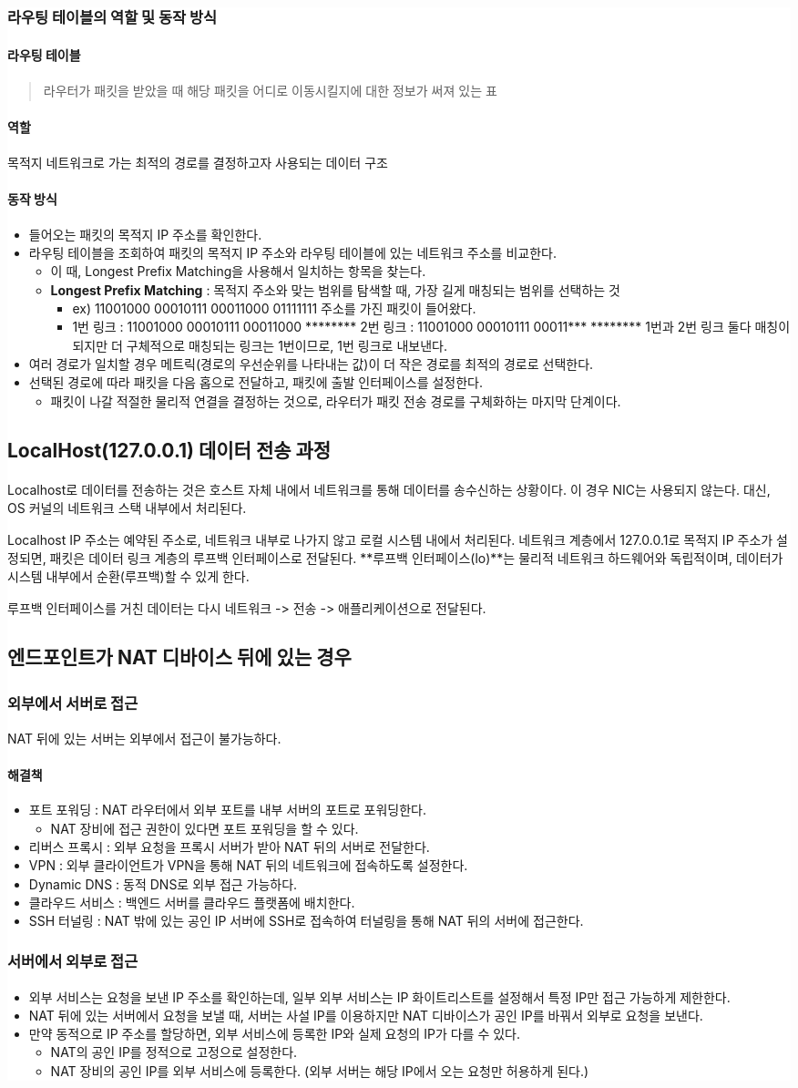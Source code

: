 ### 라우팅 테이블의 역할 및 동작 방식

#### 라우팅 테이블
> 라우터가 패킷을 받았을 때 해당 패킷을 어디로 이동시킬지에 대한 정보가 써져 있는 표

#### 역할
목적지 네트워크로 가는 최적의 경로를 결정하고자 사용되는 데이터 구조

#### 동작 방식
- 들어오는 패킷의 목적지 IP 주소를 확인한다.
- 라우팅 테이블을 조회하여 패킷의 목적지 IP 주소와 라우팅 테이블에 있는 네트워크 주소를 비교한다.
  - 이 때, Longest Prefix Matching을 사용해서 일치하는 항목을 찾는다.
  - **Longest Prefix Matching** : 목적지 주소와 맞는 범위를 탐색할 때, 가장 길게 매칭되는 범위를 선택하는 것
    - ex) 11001000 00010111 00011000 01111111 주소를 가진 패킷이 들어왔다.
    - 1번 링크 : 11001000 00010111 00011000 ********
      2번 링크 : 11001000 00010111 00011*** ********
      1번과 2번 링크 둘다 매칭이 되지만 더 구체적으로 매칭되는 링크는 1번이므로, 1번 링크로 내보낸다.
- 여러 경로가 일치할 경우 메트릭(경로의 우선순위를 나타내는 값)이 더 작은 경로를 최적의 경로로 선택한다.
- 선택된 경로에 따라 패킷을 다음 홉으로 전달하고, 패킷에 출발 인터페이스를 설정한다.
  - 패킷이 나갈 적절한 물리적 연결을 결정하는 것으로, 라우터가 패킷 전송 경로를 구체화하는 마지막 단계이다.

## LocalHost(127.0.0.1) 데이터 전송 과정

Localhost로 데이터를 전송하는 것은 호스트 자체 내에서 네트워크를 통해 데이터를 송수신하는 상황이다.
이 경우 NIC는 사용되지 않는다. 대신, OS 커널의 네트워크 스택 내부에서 처리된다.

Localhost IP 주소는 예약된 주소로, 네트워크 내부로 나가지 않고 로컬 시스템 내에서 처리된다.
네트워크 계층에서 127.0.0.1로 목적지 IP 주소가 설정되면, 패킷은 데이터 링크 계층의 루프백 인터페이스로 전달된다.
**루프백 인터페이스(lo)**는 물리적 네트워크 하드웨어와 독립적이며, 데이터가 시스템 내부에서 순환(루프백)할 수 있게 한다.

루프백 인터페이스를 거친 데이터는 다시 네트워크 -> 전송 -> 애플리케이션으로 전달된다.

## 엔드포인트가 NAT 디바이스 뒤에 있는 경우

### 외부에서 서버로 접근

NAT 뒤에 있는 서버는 외부에서 접근이 불가능하다.

#### 해결책

- 포트 포워딩 : NAT 라우터에서 외부 포트를 내부 서버의 포트로 포워딩한다.
  - NAT 장비에 접근 권한이 있다면 포트 포워딩을 할 수 있다.
- 리버스 프록시 : 외부 요청을 프록시 서버가 받아 NAT 뒤의 서버로 전달한다.
- VPN : 외부 클라이언트가 VPN을 통해 NAT 뒤의 네트워크에 접속하도록 설정한다.
- Dynamic DNS : 동적 DNS로 외부 접근 가능하다.
- 클라우드 서비스 : 백엔드 서버를 클라우드 플랫폼에 배치한다. 
- SSH 터널링 : NAT 밖에 있는 공인 IP 서버에 SSH로 접속하여 터널링을 통해 NAT 뒤의 서버에 접근한다.

### 서버에서 외부로 접근

- 외부 서비스는 요청을 보낸 IP 주소를 확인하는데, 일부 외부 서비스는 IP 화이트리스트를 설정해서 특정 IP만 접근 가능하게 제한한다.
- NAT 뒤에 있는 서버에서 요청을 보낼 때, 서버는 사설 IP를 이용하지만 NAT 디바이스가 공인 IP를 바꿔서 외부로 요청을 보낸다.
- 만약 동적으로 IP 주소를 할당하면, 외부 서비스에 등록한 IP와 실제 요청의 IP가 다를 수 있다.
  - NAT의 공인 IP를 정적으로 고정으로 설정한다.
  - NAT 장비의 공인 IP를 외부 서비스에 등록한다. (외부 서버는 해당 IP에서 오는 요청만 허용하게 된다.)